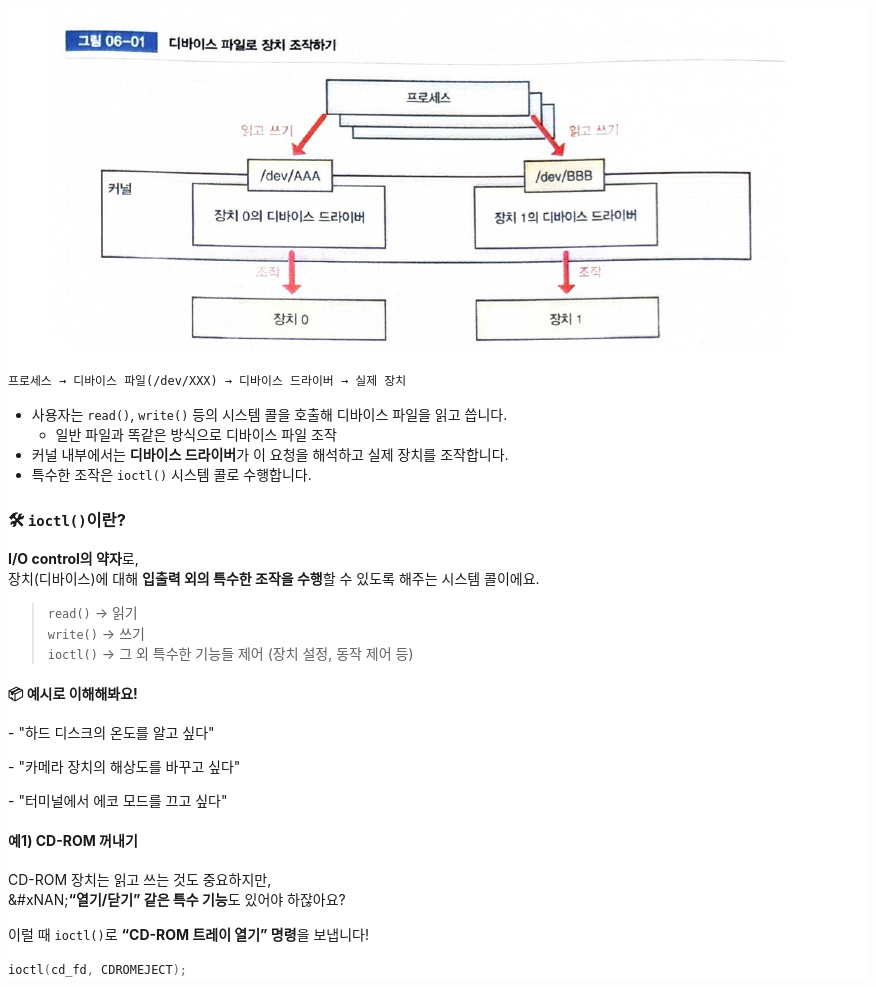 <figure><img src="../../../.gitbook/assets/image (18).png" alt=""><figcaption></figcaption></figure>

```
프로세스 → 디바이스 파일(/dev/XXX) → 디바이스 드라이버 → 실제 장치
```

* 사용자는 `read()`, `write()` 등의 시스템 콜을 호출해 디바이스 파일을 읽고 씁니다.
  * 일반 파일과 똑같은 방식으로 디바이스 파일 조작
* 커널 내부에서는 **디바이스 드라이버**가 이 요청을 해석하고 실제 장치를 조작합니다.
* 특수한 조작은 `ioctl()` 시스템 콜로 수행합니다.

### 🛠️ `ioctl()`이란?

**I/O control의 약자**로,\
장치(디바이스)에 대해 **입출력 외의 특수한 조작을 수행**할 수 있도록 해주는 시스템 콜이에요.

> `read()` → 읽기\
> `write()` → 쓰기\
> `ioctl()` → 그 외 특수한 기능들 제어 (장치 설정, 동작 제어 등)

#### 📦 예시로 이해해봐요!

\- "하드 디스크의 온도를 알고 싶다"

\- "카메라 장치의 해상도를 바꾸고 싶다"

\- "터미널에서 에코 모드를 끄고 싶다"

#### 예1) CD-ROM 꺼내기

CD-ROM 장치는 읽고 쓰는 것도 중요하지만,\
&#xNAN;**“열기/닫기” 같은 특수 기능**도 있어야 하잖아요?

이럴 때 `ioctl()`로 **“CD-ROM 트레이 열기” 명령**을 보냅니다!

```c
ioctl(cd_fd, CDROMEJECT);
```
